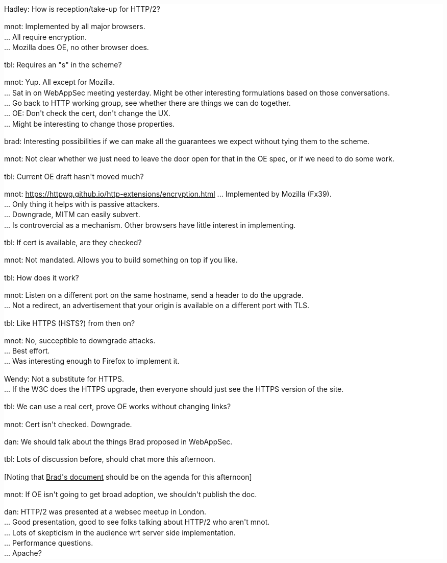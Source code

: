 Hadley: How is reception/take-up for HTTP/2?

mnot: Implemented by all major browsers.  
... All require encryption.  
... Mozilla does OE, no other browser does.

tbl: Requires an "s" in the scheme?

mnot: Yup. All except for Mozilla.  
... Sat in on WebAppSec meeting yesterday. Might be other interesting formulations based on those conversations.  
... Go back to HTTP working group, see whether there are things we can do together.  
... OE: Don't check the cert, don't change the UX.  
... Might be interesting to change those properties.

brad: Interesting possibilities if we can make all the guarantees we expect without tying them to the scheme.

mnot: Not clear whether we just need to leave the door open for that in the OE spec, or if we need to do some work.

tbl: Current OE draft hasn't moved much?

mnot: https://httpwg.github.io/http-extensions/encryption.html
... Implemented by Mozilla (Fx39).  
... Only thing it helps with is passive attackers.  
... Downgrade, MITM can easily subvert.  
... Is controvercial as a mechanism. Other browsers have little interest in implementing.

tbl: If cert is available, are they checked?

mnot: Not mandated. Allows you to build something on top if you like.

tbl: How does it work?

mnot: Listen on a different port on the same hostname, send a header to do the upgrade.  
... Not a redirect, an advertisement that your origin is available on a different port with TLS.

tbl: Like HTTPS (HSTS?) from then on?

mnot: No, succeptible to downgrade attacks.  
... Best effort.  
... Was interesting enough to Firefox to implement it.

Wendy: Not a substitute for HTTPS.  
... If the W3C does the HTTPS upgrade, then everyone should just see the HTTPS version of the site.

tbl: We can use a real cert, prove OE works without changing links?

mnot: Cert isn't checked. Downgrade.

dan: We should talk about the things Brad proposed in WebAppSec.

tbl: Lots of discussion before, should chat more this afternoon.

[Noting that [Brad's document](https://github.com/w3c/webappsec/blob/master/admin/100\_percent\_https\_roadmap.md) should be on the agenda for this afternoon]

mnot: If OE isn't going to get broad adoption, we shouldn't publish the doc.

dan: HTTP/2 was presented at a websec meetup in London.  
... Good presentation, good to see folks talking about HTTP/2 who aren't mnot.  
... Lots of skepticism in the audience wrt server side implementation.  
... Performance questions.  
... Apache?
